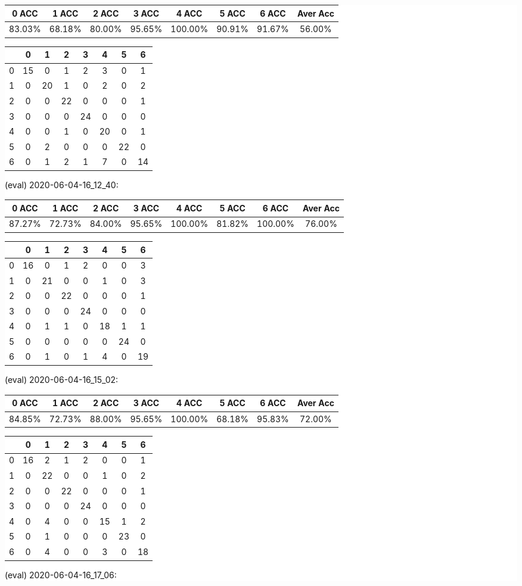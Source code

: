 |0 ACC|1 ACC|2 ACC|3 ACC|4 ACC|5 ACC|6 ACC|Aver Acc|
|:---:|:---:|:---:|:---:|:---:|:---:|:---:|:--:|
|83.03%|68.18%|80.00%|95.65%|100.00%|90.91%|91.67%|56.00%|

| |0|1|2|3|4|5|6|
|:---:|:---:|:---:|:---:|:---:|:---:|:---:|:---:|
|0|15|0|1|2|3|0|1|
|1|0|20|1|0|2|0|2|
|2|0|0|22|0|0|0|1|
|3|0|0|0|24|0|0|0|
|4|0|0|1|0|20|0|1|
|5|0|2|0|0|0|22|0|
|6|0|1|2|1|7|0|14|
(eval) 2020-06-04-16_12_40:

|0 ACC|1 ACC|2 ACC|3 ACC|4 ACC|5 ACC|6 ACC|Aver Acc|
|:---:|:---:|:---:|:---:|:---:|:---:|:---:|:--:|
|87.27%|72.73%|84.00%|95.65%|100.00%|81.82%|100.00%|76.00%|

| |0|1|2|3|4|5|6|
|:---:|:---:|:---:|:---:|:---:|:---:|:---:|:---:|
|0|16|0|1|2|0|0|3|
|1|0|21|0|0|1|0|3|
|2|0|0|22|0|0|0|1|
|3|0|0|0|24|0|0|0|
|4|0|1|1|0|18|1|1|
|5|0|0|0|0|0|24|0|
|6|0|1|0|1|4|0|19|
(eval) 2020-06-04-16_15_02:

|0 ACC|1 ACC|2 ACC|3 ACC|4 ACC|5 ACC|6 ACC|Aver Acc|
|:---:|:---:|:---:|:---:|:---:|:---:|:---:|:--:|
|84.85%|72.73%|88.00%|95.65%|100.00%|68.18%|95.83%|72.00%|

| |0|1|2|3|4|5|6|
|:---:|:---:|:---:|:---:|:---:|:---:|:---:|:---:|
|0|16|2|1|2|0|0|1|
|1|0|22|0|0|1|0|2|
|2|0|0|22|0|0|0|1|
|3|0|0|0|24|0|0|0|
|4|0|4|0|0|15|1|2|
|5|0|1|0|0|0|23|0|
|6|0|4|0|0|3|0|18|
(eval) 2020-06-04-16_17_06:
